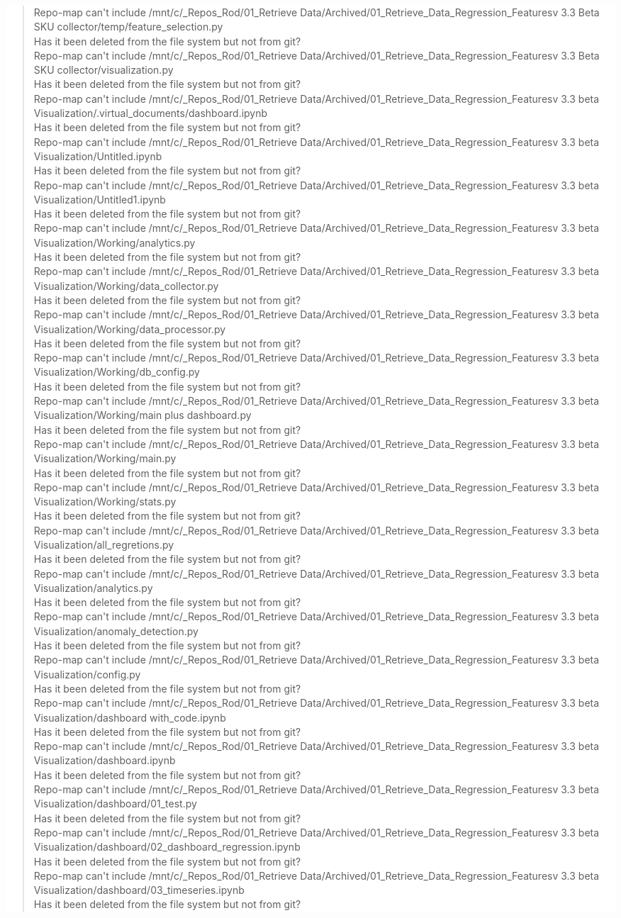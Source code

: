 > Repo-map can't include /mnt/c/_Repos_Rod/01_Retrieve Data/Archived/01_Retrieve_Data_Regression_Featuresv 3.3 Beta SKU collector/temp/feature_selection.py  
> Has it been deleted from the file system but not from git?  
> Repo-map can't include /mnt/c/_Repos_Rod/01_Retrieve Data/Archived/01_Retrieve_Data_Regression_Featuresv 3.3 Beta SKU collector/visualization.py  
> Has it been deleted from the file system but not from git?  
> Repo-map can't include /mnt/c/_Repos_Rod/01_Retrieve Data/Archived/01_Retrieve_Data_Regression_Featuresv 3.3 beta Visualization/.virtual_documents/dashboard.ipynb  
> Has it been deleted from the file system but not from git?  
> Repo-map can't include /mnt/c/_Repos_Rod/01_Retrieve Data/Archived/01_Retrieve_Data_Regression_Featuresv 3.3 beta Visualization/Untitled.ipynb  
> Has it been deleted from the file system but not from git?  
> Repo-map can't include /mnt/c/_Repos_Rod/01_Retrieve Data/Archived/01_Retrieve_Data_Regression_Featuresv 3.3 beta Visualization/Untitled1.ipynb  
> Has it been deleted from the file system but not from git?  
> Repo-map can't include /mnt/c/_Repos_Rod/01_Retrieve Data/Archived/01_Retrieve_Data_Regression_Featuresv 3.3 beta Visualization/Working/analytics.py  
> Has it been deleted from the file system but not from git?  
> Repo-map can't include /mnt/c/_Repos_Rod/01_Retrieve Data/Archived/01_Retrieve_Data_Regression_Featuresv 3.3 beta Visualization/Working/data_collector.py  
> Has it been deleted from the file system but not from git?  
> Repo-map can't include /mnt/c/_Repos_Rod/01_Retrieve Data/Archived/01_Retrieve_Data_Regression_Featuresv 3.3 beta Visualization/Working/data_processor.py  
> Has it been deleted from the file system but not from git?  
> Repo-map can't include /mnt/c/_Repos_Rod/01_Retrieve Data/Archived/01_Retrieve_Data_Regression_Featuresv 3.3 beta Visualization/Working/db_config.py  
> Has it been deleted from the file system but not from git?  
> Repo-map can't include /mnt/c/_Repos_Rod/01_Retrieve Data/Archived/01_Retrieve_Data_Regression_Featuresv 3.3 beta Visualization/Working/main plus dashboard.py  
> Has it been deleted from the file system but not from git?  
> Repo-map can't include /mnt/c/_Repos_Rod/01_Retrieve Data/Archived/01_Retrieve_Data_Regression_Featuresv 3.3 beta Visualization/Working/main.py  
> Has it been deleted from the file system but not from git?  
> Repo-map can't include /mnt/c/_Repos_Rod/01_Retrieve Data/Archived/01_Retrieve_Data_Regression_Featuresv 3.3 beta Visualization/Working/stats.py  
> Has it been deleted from the file system but not from git?  
> Repo-map can't include /mnt/c/_Repos_Rod/01_Retrieve Data/Archived/01_Retrieve_Data_Regression_Featuresv 3.3 beta Visualization/all_regretions.py  
> Has it been deleted from the file system but not from git?  
> Repo-map can't include /mnt/c/_Repos_Rod/01_Retrieve Data/Archived/01_Retrieve_Data_Regression_Featuresv 3.3 beta Visualization/analytics.py  
> Has it been deleted from the file system but not from git?  
> Repo-map can't include /mnt/c/_Repos_Rod/01_Retrieve Data/Archived/01_Retrieve_Data_Regression_Featuresv 3.3 beta Visualization/anomaly_detection.py  
> Has it been deleted from the file system but not from git?  
> Repo-map can't include /mnt/c/_Repos_Rod/01_Retrieve Data/Archived/01_Retrieve_Data_Regression_Featuresv 3.3 beta Visualization/config.py  
> Has it been deleted from the file system but not from git?  
> Repo-map can't include /mnt/c/_Repos_Rod/01_Retrieve Data/Archived/01_Retrieve_Data_Regression_Featuresv 3.3 beta Visualization/dashboard with_code.ipynb  
> Has it been deleted from the file system but not from git?  
> Repo-map can't include /mnt/c/_Repos_Rod/01_Retrieve Data/Archived/01_Retrieve_Data_Regression_Featuresv 3.3 beta Visualization/dashboard.ipynb  
> Has it been deleted from the file system but not from git?  
> Repo-map can't include /mnt/c/_Repos_Rod/01_Retrieve Data/Archived/01_Retrieve_Data_Regression_Featuresv 3.3 beta Visualization/dashboard/01_test.py  
> Has it been deleted from the file system but not from git?  
> Repo-map can't include /mnt/c/_Repos_Rod/01_Retrieve Data/Archived/01_Retrieve_Data_Regression_Featuresv 3.3 beta Visualization/dashboard/02_dashboard_regression.ipynb  
> Has it been deleted from the file system but not from git?  
> Repo-map can't include /mnt/c/_Repos_Rod/01_Retrieve Data/Archived/01_Retrieve_Data_Regression_Featuresv 3.3 beta Visualization/dashboard/03_timeseries.ipynb  
> Has it been deleted from the file system but not from git?  